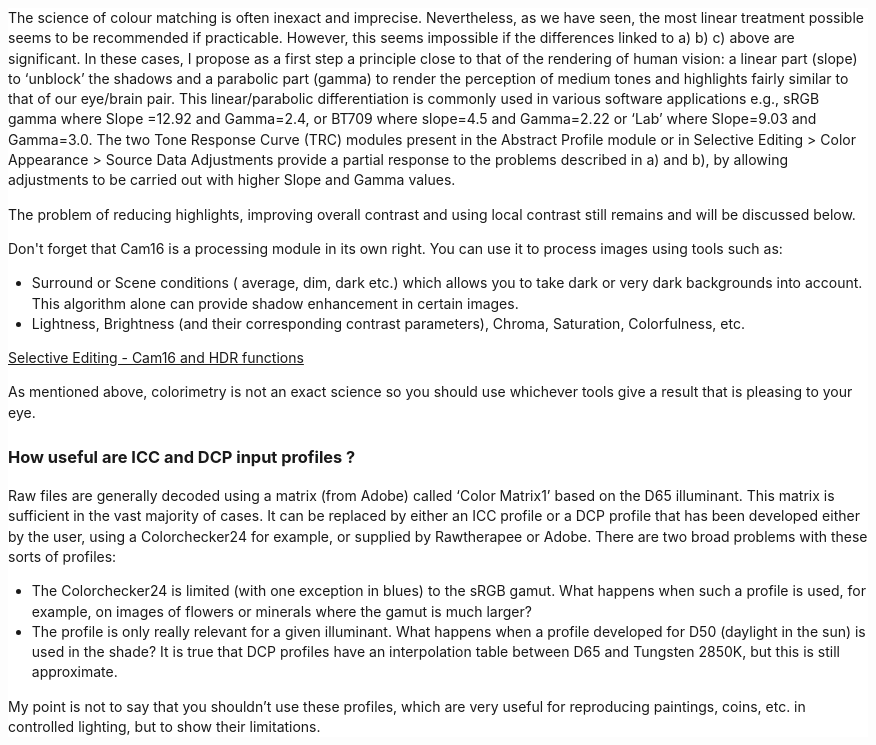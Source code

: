 The science of colour matching is often inexact and imprecise.
Nevertheless, as we have seen, the most linear treatment possible seems
to be recommended if practicable. However, this seems impossible if the
differences linked to a) b) c) above are significant. In these cases, I
propose as a first step a principle close to that of the rendering of
human vision: a linear part (slope) to ‘unblock’ the shadows and a
parabolic part (gamma) to render the perception of medium tones and
highlights fairly similar to that of our eye/brain pair. This
linear/parabolic differentiation is commonly used in various software
applications e.g., sRGB gamma where Slope =12.92 and Gamma=2.4, or BT709
where slope=4.5 and Gamma=2.22 or ‘Lab’ where Slope=9.03 and Gamma=3.0.
The two Tone Response Curve (TRC) modules present in the Abstract
Profile module or in Selective Editing \> Color Appearance \> Source
Data Adjustments provide a partial response to the problems described in
a) and b), by allowing adjustments to be carried out with higher Slope
and Gamma values.

The problem of reducing highlights, improving overall contrast and using
local contrast still remains and will be discussed below.

Don't forget that Cam16 is a processing module in its own right. You can
use it to process images using tools such as:

- Surround or Scene conditions ( average, dim, dark etc.) which allows
  you to take dark or very dark backgrounds into account. This algorithm
  alone can provide shadow enhancement in certain images.
- Lightness, Brightness (and their corresponding contrast parameters),
  Chroma, Saturation, Colorfulness, etc.

[Selective Editing - Cam16 and HDR
functions](Local_Adjustments#Using_the_Cam16_and_HDR_functions.md)

As mentioned above, colorimetry is not an exact science so you should
use whichever tools give a result that is pleasing to your eye.

### How useful are ICC and DCP input profiles ?

Raw files are generally decoded using a matrix (from Adobe) called
‘Color Matrix1’ based on the D65 illuminant. This matrix is sufficient
in the vast majority of cases. It can be replaced by either an ICC
profile or a DCP profile that has been developed either by the user,
using a Colorchecker24 for example, or supplied by Rawtherapee or Adobe.
There are two broad problems with these sorts of profiles:

- The Colorchecker24 is limited (with one exception in blues) to the
  sRGB gamut. What happens when such a profile is used, for example, on
  images of flowers or minerals where the gamut is much larger?
- The profile is only really relevant for a given illuminant. What
  happens when a profile developed for D50 (daylight in the sun) is used
  in the shade? It is true that DCP profiles have an interpolation table
  between D65 and Tungsten 2850K, but this is still approximate.

My point is not to say that you shouldn’t use these profiles, which are
very useful for reproducing paintings, coins, etc. in controlled
lighting, but to show their limitations.
